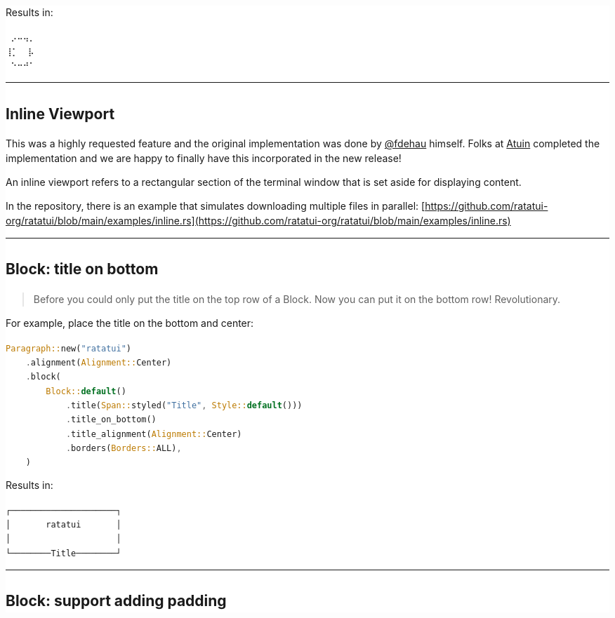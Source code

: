 Results in:

```
 ⡠⠤⢤⡀
⢸⡁  ⡧
 ⠑⠒⠚⠁
```

---

## Inline Viewport

This was a highly requested feature and the original implementation was done by
[@fdehau](https://github.com/fdehau) himself. Folks at [Atuin](https://atuin.sh) completed the
implementation and we are happy to finally have this incorporated in the new release!

An inline viewport refers to a rectangular section of the terminal window that is set aside for
displaying content.

In the repository, there is an example that simulates downloading multiple files in parallel:
[https://github.com/ratatui-org/ratatui/blob/main/examples/inline.rs](https://github.com/ratatui-org/ratatui/blob/main/examples/inline.rs)

---

## Block: title on bottom

> Before you could only put the title on the top row of a Block. Now you can put it on the bottom
> row! Revolutionary.

For example, place the title on the bottom and center:

```rs
Paragraph::new("ratatui")
    .alignment(Alignment::Center)
    .block(
        Block::default()
            .title(Span::styled("Title", Style::default()))
            .title_on_bottom()
            .title_alignment(Alignment::Center)
            .borders(Borders::ALL),
    )
```

Results in:

```
┌─────────────────────┐
│       ratatui       │
│                     │
└────────Title────────┘
```

---

## Block: support adding padding
